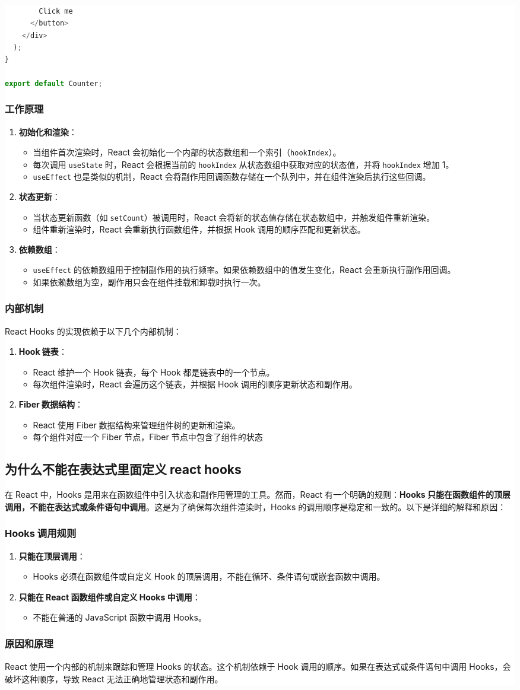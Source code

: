 ```javascript
        Click me
      </button>
    </div>
  );
}

export default Counter;
```

### 工作原理

1. **初始化和渲染**：
   - 当组件首次渲染时，React 会初始化一个内部的状态数组和一个索引（`hookIndex`）。
   - 每次调用 `useState` 时，React 会根据当前的 `hookIndex` 从状态数组中获取对应的状态值，并将 `hookIndex` 增加 1。
   - `useEffect` 也是类似的机制，React 会将副作用回调函数存储在一个队列中，并在组件渲染后执行这些回调。

2. **状态更新**：
   - 当状态更新函数（如 `setCount`）被调用时，React 会将新的状态值存储在状态数组中，并触发组件重新渲染。
   - 组件重新渲染时，React 会重新执行函数组件，并根据 Hook 调用的顺序匹配和更新状态。

3. **依赖数组**：
   - `useEffect` 的依赖数组用于控制副作用的执行频率。如果依赖数组中的值发生变化，React 会重新执行副作用回调。
   - 如果依赖数组为空，副作用只会在组件挂载和卸载时执行一次。

### 内部机制

React Hooks 的实现依赖于以下几个内部机制：

1. **Hook 链表**：
   - React 维护一个 Hook 链表，每个 Hook 都是链表中的一个节点。
   - 每次组件渲染时，React 会遍历这个链表，并根据 Hook 调用的顺序更新状态和副作用。

2. **Fiber 数据结构**：
   - React 使用 Fiber 数据结构来管理组件树的更新和渲染。
   - 每个组件对应一个 Fiber 节点，Fiber 节点中包含了组件的状态

## 为什么不能在表达式里面定义 react hooks
在 React 中，Hooks 是用来在函数组件中引入状态和副作用管理的工具。然而，React 有一个明确的规则：**Hooks 只能在函数组件的顶层调用，不能在表达式或条件语句中调用**。这是为了确保每次组件渲染时，Hooks 的调用顺序是稳定和一致的。以下是详细的解释和原因：

### Hooks 调用规则

1. **只能在顶层调用**：
   - Hooks 必须在函数组件或自定义 Hook 的顶层调用，不能在循环、条件语句或嵌套函数中调用。

2. **只能在 React 函数组件或自定义 Hooks 中调用**：
   - 不能在普通的 JavaScript 函数中调用 Hooks。

### 原因和原理

React 使用一个内部的机制来跟踪和管理 Hooks 的状态。这个机制依赖于 Hook 调用的顺序。如果在表达式或条件语句中调用 Hooks，会破坏这种顺序，导致 React 无法正确地管理状态和副作用。
